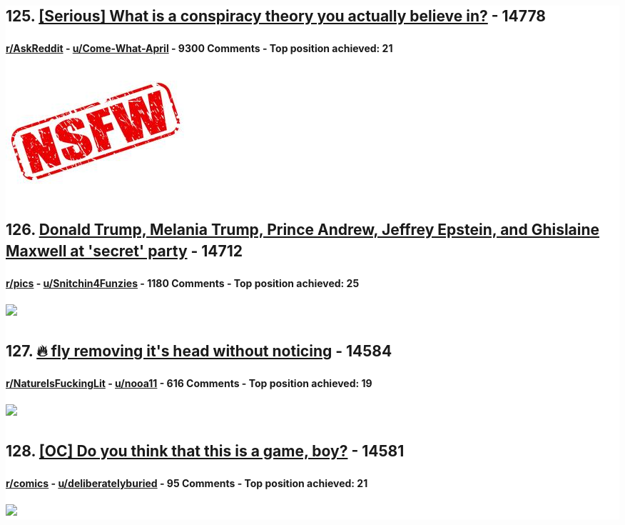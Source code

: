 ## 125. [[Serious] What is a conspiracy theory you actually believe in?](http://reddit.com/r/AskReddit/comments/q4c1r0/serious_what_is_a_conspiracy_theory_you_actually/) - 14778
#### [r/AskReddit](http://reddit.com/r/AskReddit) - [u/Come-What-April](http://reddit.com/u/Come-What-April) - 9300 Comments - Top position achieved: 21

<a href="https://www.reddit.com/r/AskReddit/comments/q4c1r0/serious_what_is_a_conspiracy_theory_you_actually/"><img src="https://github.com/mgerb/top-of-reddit/raw/master/nsfw.jpg"></img></a>

## 126. [Donald Trump, Melania Trump, Prince Andrew, Jeffrey Epstein, and Ghislaine Maxwell at 'secret' party](http://reddit.com/r/pics/comments/q4g6oa/donald_trump_melania_trump_prince_andrew_jeffrey/) - 14712
#### [r/pics](http://reddit.com/r/pics) - [u/Snitchin4Funzies](http://reddit.com/u/Snitchin4Funzies) - 1180 Comments - Top position achieved: 25

<a href="https://i.redd.it/vnkp26i5jds71.jpg"><img src="https://b.thumbs.redditmedia.com/qgdbWdddHXj89y7j9O7ovPaYKaaZP34P90OMhBQf2Vc.jpg"></img></a>

## 127. [🔥 fly removing it's head without noticing](http://reddit.com/r/NatureIsFuckingLit/comments/q4mpty/fly_removing_its_head_without_noticing/) - 14584
#### [r/NatureIsFuckingLit](http://reddit.com/r/NatureIsFuckingLit) - [u/nooa11](http://reddit.com/u/nooa11) - 616 Comments - Top position achieved: 19

<a href="https://v.redd.it/ecsa3l9ysfs71"><img src="https://b.thumbs.redditmedia.com/7pBXzI-jxxsHFSnbemCSk4XVHdix36NFImRZ9mtJ-Ss.jpg"></img></a>

## 128. [[OC] Do you think that this is a game, boy?](http://reddit.com/r/comics/comments/q4n5uc/oc_do_you_think_that_this_is_a_game_boy/) - 14581
#### [r/comics](http://reddit.com/r/comics) - [u/deliberatelyburied](http://reddit.com/u/deliberatelyburied) - 95 Comments - Top position achieved: 21

<a href="https://i.redd.it/smmaqcv9xfs71.jpg"><img src="https://b.thumbs.redditmedia.com/UjtPEWrzvpLK2luo5kuu-YW-ListdU4JC-zLDq37lzY.jpg"></img></a>
